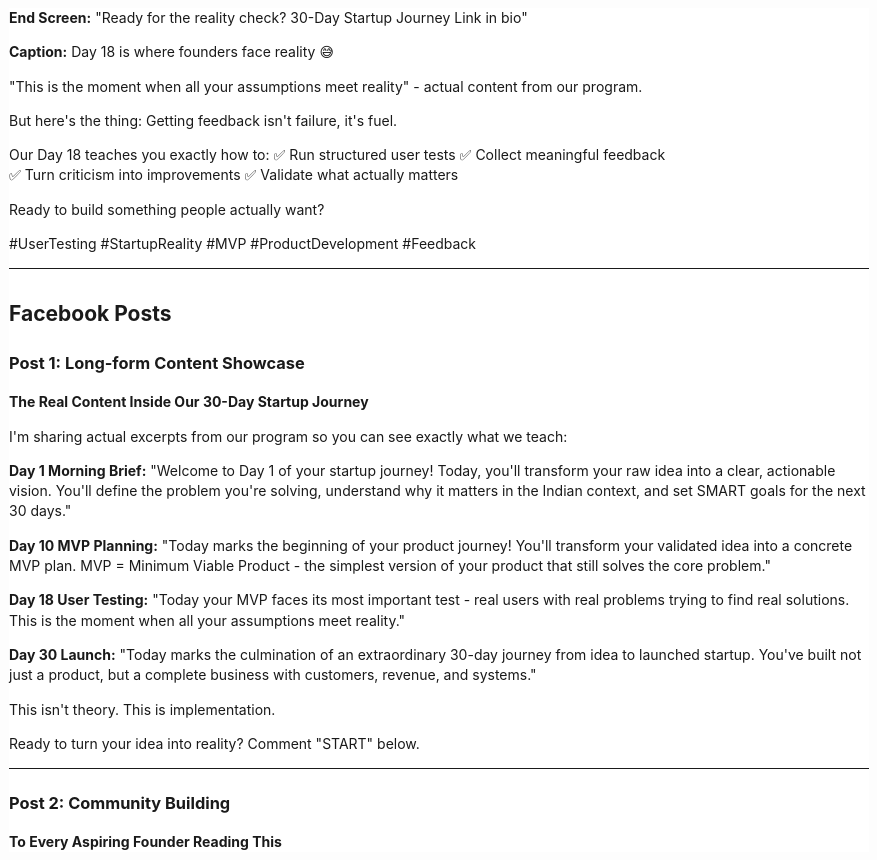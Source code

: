 **End Screen:**
"Ready for the reality check?
30-Day Startup Journey
Link in bio"

**Caption:**
Day 18 is where founders face reality 😅

"This is the moment when all your assumptions meet reality" - actual content from our program.

But here's the thing: Getting feedback isn't failure, it's fuel.

Our Day 18 teaches you exactly how to:
✅ Run structured user tests
✅ Collect meaningful feedback  
✅ Turn criticism into improvements
✅ Validate what actually matters

Ready to build something people actually want?

#UserTesting #StartupReality #MVP #ProductDevelopment #Feedback

---

## Facebook Posts

### Post 1: Long-form Content Showcase
**The Real Content Inside Our 30-Day Startup Journey**

I'm sharing actual excerpts from our program so you can see exactly what we teach:

**Day 1 Morning Brief:**
"Welcome to Day 1 of your startup journey! Today, you'll transform your raw idea into a clear, actionable vision. You'll define the problem you're solving, understand why it matters in the Indian context, and set SMART goals for the next 30 days."

**Day 10 MVP Planning:**
"Today marks the beginning of your product journey! You'll transform your validated idea into a concrete MVP plan. MVP = Minimum Viable Product - the simplest version of your product that still solves the core problem."

**Day 18 User Testing:**
"Today your MVP faces its most important test - real users with real problems trying to find real solutions. This is the moment when all your assumptions meet reality."

**Day 30 Launch:**
"Today marks the culmination of an extraordinary 30-day journey from idea to launched startup. You've built not just a product, but a complete business with customers, revenue, and systems."

This isn't theory. This is implementation.

Ready to turn your idea into reality? Comment "START" below.

---

### Post 2: Community Building
**To Every Aspiring Founder Reading This**
